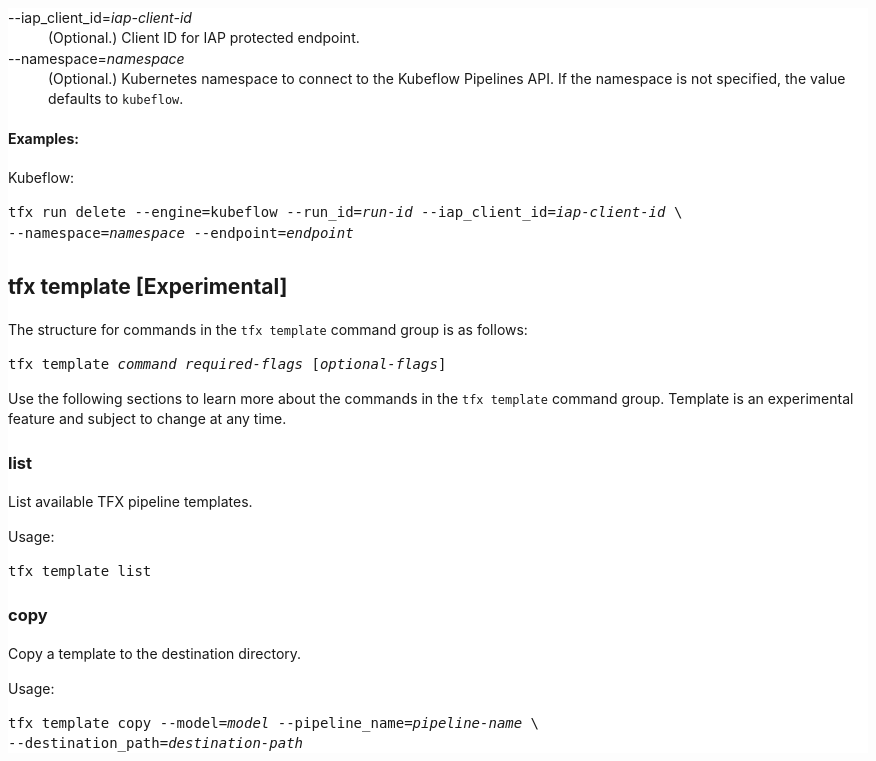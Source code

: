   </dd>
  <dt>--iap_client_id=<var>iap-client-id</var></dt>
  <dd>
    (Optional.) Client ID for IAP protected endpoint.
  </dd>

  <dt>--namespace=<var>namespace</var>
  <dd>
    (Optional.) Kubernetes namespace to connect to the Kubeflow Pipelines API.
    If the namespace is not specified, the value defaults to
    <code>kubeflow</code>.
  </dd>
</dl>

#### Examples:

Kubeflow:

<pre class="devsite-terminal">
tfx run delete --engine=kubeflow --run_id=<var>run-id</var> --iap_client_id=<var>iap-client-id</var> \
--namespace=<var>namespace</var> --endpoint=<var>endpoint</var>
</pre>

## tfx template [Experimental]

The structure for commands in the `tfx template` command group is as follows:

<pre class="devsite-terminal">
tfx template <var>command</var> <var>required-flags</var> [<var>optional-flags</var>]
</pre>

Use the following sections to learn more about the commands in the `tfx
template` command group. Template is an experimental feature and subject to
change at any time.

### list

List available TFX pipeline templates.

Usage:

<pre class="devsite-click-to-copy devsite-terminal">
tfx template list
</pre>

### copy

Copy a template to the destination directory.

Usage:

<pre class="devsite-click-to-copy devsite-terminal">
tfx template copy --model=<var>model</var> --pipeline_name=<var>pipeline-name</var> \
--destination_path=<var>destination-path</var>
</pre>
